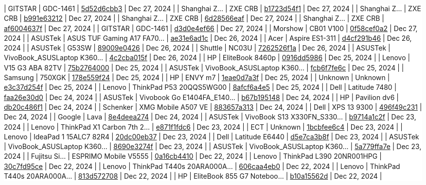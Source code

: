 | GITSTAR       | GDC-1461                    | [5d52d6cbb3](https://linux-hardware.org/?probe=5d52d6cbb3) | Dec 27, 2024 |
| Shanghai Z... | ZXE CRB                     | [b1723d54f1](https://linux-hardware.org/?probe=b1723d54f1) | Dec 27, 2024 |
| Shanghai Z... | ZXE CRB                     | [b991e63212](https://linux-hardware.org/?probe=b991e63212) | Dec 27, 2024 |
| Shanghai Z... | ZXE CRB                     | [6d28566eaf](https://linux-hardware.org/?probe=6d28566eaf) | Dec 27, 2024 |
| Shanghai Z... | ZXE CRB                     | [af6004637f](https://linux-hardware.org/?probe=af6004637f) | Dec 27, 2024 |
| GITSTAR       | GDC-1461                    | [d3d0e4ef66](https://linux-hardware.org/?probe=d3d0e4ef66) | Dec 27, 2024 |
| Morshow       | CB01 V100                   | [0f58cef0a2](https://linux-hardware.org/?probe=0f58cef0a2) | Dec 27, 2024 |
| ASUSTek       | ASUS TUF Gaming A17 FA70... | [ae31e6ad1c](https://linux-hardware.org/?probe=ae31e6ad1c) | Dec 26, 2024 |
| Acer          | Aspire ES1-311              | [d4cf291b46](https://linux-hardware.org/?probe=d4cf291b46) | Dec 26, 2024 |
| ASUSTek       | G53SW                       | [89009e0426](https://linux-hardware.org/?probe=89009e0426) | Dec 26, 2024 |
| Shuttle       | NC03U                       | [7262526f1a](https://linux-hardware.org/?probe=7262526f1a) | Dec 26, 2024 |
| ASUSTek       | VivoBook_ASUSLaptop K360... | [4c2cba015f](https://linux-hardware.org/?probe=4c2cba015f) | Dec 26, 2024 |
| HP            | EliteBook 8460p             | [0916dd5986](https://linux-hardware.org/?probe=0916dd5986) | Dec 25, 2024 |
| Lenovo        | V15 G3 ABA 82TV             | [75b2764000](https://linux-hardware.org/?probe=75b2764000) | Dec 25, 2024 |
| ASUSTek       | VivoBook_ASUSLaptop K360... | [fcb6f7fe6c](https://linux-hardware.org/?probe=fcb6f7fe6c) | Dec 25, 2024 |
| Samsung       | 750XGK                      | [178e559f24](https://linux-hardware.org/?probe=178e559f24) | Dec 25, 2024 |
| HP            | ENVY m7                     | [1eae0d7a3f](https://linux-hardware.org/?probe=1eae0d7a3f) | Dec 25, 2024 |
| Unknown       | Unknown                     | [e3c37d254f](https://linux-hardware.org/?probe=e3c37d254f) | Dec 25, 2024 |
| Lenovo        | ThinkPad P53 20QQS5WG00     | [8afcf6a4e5](https://linux-hardware.org/?probe=8afcf6a4e5) | Dec 25, 2024 |
| Dell          | Latitude 7480               | [faa26e30d0](https://linux-hardware.org/?probe=faa26e30d0) | Dec 24, 2024 |
| ASUSTek       | Vivobook Go E1404FA_E140... | [b67b195148](https://linux-hardware.org/?probe=b67b195148) | Dec 24, 2024 |
| HP            | Pavilion dv6                | [db20c486f1](https://linux-hardware.org/?probe=db20c486f1) | Dec 24, 2024 |
| Schenker      | XMG Mobile A507 VE          | [883657a313](https://linux-hardware.org/?probe=883657a313) | Dec 24, 2024 |
| Dell          | XPS 13 9300                 | [496f49c231](https://linux-hardware.org/?probe=496f49c231) | Dec 24, 2024 |
| Google        | Lava                        | [8e4deea274](https://linux-hardware.org/?probe=8e4deea274) | Dec 24, 2024 |
| ASUSTek       | VivoBook S13 X330FN_S330... | [b9714a1c2f](https://linux-hardware.org/?probe=b9714a1c2f) | Dec 23, 2024 |
| Lenovo        | ThinkPad X1 Carbon 7th 2... | [e871f1fdc6](https://linux-hardware.org/?probe=e871f1fdc6) | Dec 23, 2024 |
| ECT           | Unknown                     | [1bcbfee6c4](https://linux-hardware.org/?probe=1bcbfee6c4) | Dec 23, 2024 |
| Lenovo        | IdeaPad 1 15ALC7 82R4       | [20dc00eb37](https://linux-hardware.org/?probe=20dc00eb37) | Dec 23, 2024 |
| Dell          | Latitude E6440              | [d5e7ca3b8f](https://linux-hardware.org/?probe=d5e7ca3b8f) | Dec 23, 2024 |
| ASUSTek       | VivoBook_ASUSLaptop K360... | [8690e3274f](https://linux-hardware.org/?probe=8690e3274f) | Dec 23, 2024 |
| ASUSTek       | VivoBook_ASUSLaptop K360... | [5a779ffa7e](https://linux-hardware.org/?probe=5a779ffa7e) | Dec 23, 2024 |
| Fujitsu Si... | ESPRIMO Mobile V5555        | [0a16cb4410](https://linux-hardware.org/?probe=0a16cb4410) | Dec 22, 2024 |
| Lenovo        | ThinkPad L390 20NR001HPG    | [30c7fd95ce](https://linux-hardware.org/?probe=30c7fd95ce) | Dec 22, 2024 |
| Lenovo        | ThinkPad T440s 20ARA000A... | [606caa4eb0](https://linux-hardware.org/?probe=606caa4eb0) | Dec 22, 2024 |
| Lenovo        | ThinkPad T440s 20ARA000A... | [813d572708](https://linux-hardware.org/?probe=813d572708) | Dec 22, 2024 |
| HP            | EliteBook 855 G7 Noteboo... | [b10a15562d](https://linux-hardware.org/?probe=b10a15562d) | Dec 22, 2024 |